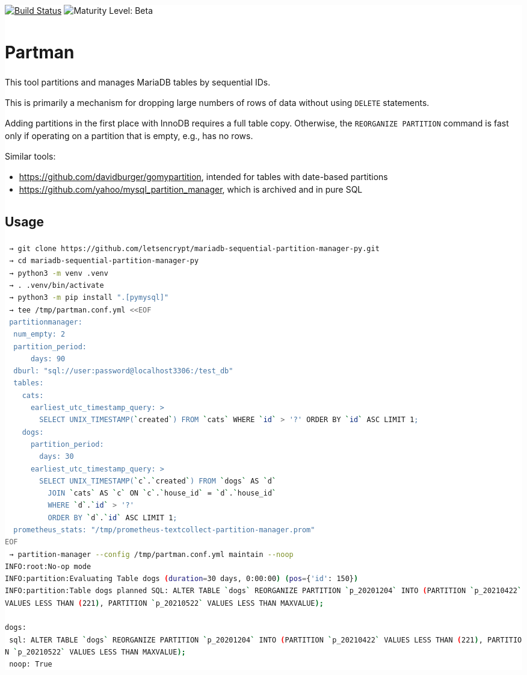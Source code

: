 [![Build Status](https://circleci.com/gh/letsencrypt/mariadb-sequential-partition-manager-py.svg?style=shield)](https://circleci.com/gh/letsencrypt/mariadb-sequential-partition-manager-py)
![Maturity Level: Beta](https://img.shields.io/badge/maturity-beta-blue.svg)

# Partman

This tool partitions and manages MariaDB tables by sequential IDs.

This is primarily a mechanism for dropping large numbers of rows of data without using `DELETE` statements.

Adding partitions in the first place with InnoDB requires a full table copy. Otherwise, the `REORGANIZE PARTITION` command is fast only if operating on a partition that is empty, e.g., has no rows.

Similar tools:
* https://github.com/davidburger/gomypartition, intended for tables with date-based partitions
* https://github.com/yahoo/mysql_partition_manager, which is archived and in pure SQL

## Usage

```sh
 → git clone https://github.com/letsencrypt/mariadb-sequential-partition-manager-py.git
 → cd mariadb-sequential-partition-manager-py
 → python3 -m venv .venv
 → . .venv/bin/activate
 → python3 -m pip install ".[pymysql]"
 → tee /tmp/partman.conf.yml <<EOF
 partitionmanager:
  num_empty: 2
  partition_period:
      days: 90
  dburl: "sql://user:password@localhost3306:/test_db"
  tables:
    cats:
      earliest_utc_timestamp_query: >
        SELECT UNIX_TIMESTAMP(`created`) FROM `cats` WHERE `id` > '?' ORDER BY `id` ASC LIMIT 1;
    dogs:
      partition_period:
        days: 30
      earliest_utc_timestamp_query: >
        SELECT UNIX_TIMESTAMP(`c`.`created`) FROM `dogs` AS `d`
          JOIN `cats` AS `c` ON `c`.`house_id` = `d`.`house_id`
          WHERE `d`.`id` > '?'
          ORDER BY `d`.`id` ASC LIMIT 1;
  prometheus_stats: "/tmp/prometheus-textcollect-partition-manager.prom"
EOF
 → partition-manager --config /tmp/partman.conf.yml maintain --noop
INFO:root:No-op mode
INFO:partition:Evaluating Table dogs (duration=30 days, 0:00:00) (pos={'id': 150})
INFO:partition:Table dogs planned SQL: ALTER TABLE `dogs` REORGANIZE PARTITION `p_20201204` INTO (PARTITION `p_20210422` VALUES LESS THAN (221), PARTITION `p_20210522` VALUES LESS THAN MAXVALUE);

dogs:
 sql: ALTER TABLE `dogs` REORGANIZE PARTITION `p_20201204` INTO (PARTITION `p_20210422` VALUES LESS THAN (221), PARTITION `p_20210522` VALUES LESS THAN MAXVALUE);
 noop: True
```
